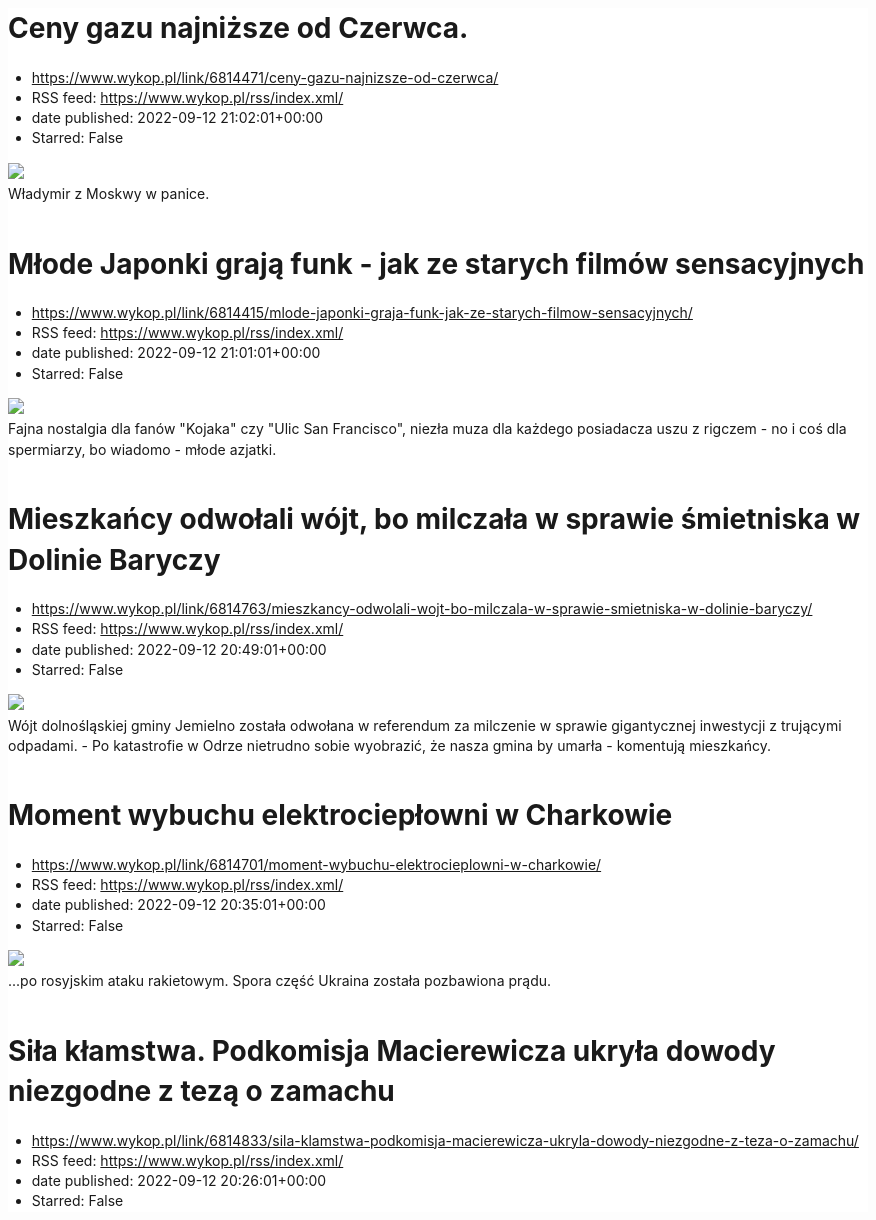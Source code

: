 # Ceny gazu najniższe od Czerwca.
 - https://www.wykop.pl/link/6814471/ceny-gazu-najnizsze-od-czerwca/
 - RSS feed: https://www.wykop.pl/rss/index.xml/
 - date published: 2022-09-12 21:02:01+00:00
 - Starred: False

<img src="https://www.wykop.pl/cdn/c3397993/link_1662995467SekjE3C8lVBQ62IaY30Ax7,w104h74.jpg" /><br />
		 Władymir z Moskwy w panice.

# Młode Japonki grają funk - jak ze starych filmów sensacyjnych
 - https://www.wykop.pl/link/6814415/mlode-japonki-graja-funk-jak-ze-starych-filmow-sensacyjnych/
 - RSS feed: https://www.wykop.pl/rss/index.xml/
 - date published: 2022-09-12 21:01:01+00:00
 - Starred: False

<img src="https://www.wykop.pl/cdn/c3397993/link_1662993966ZCDwn3C3trL3cl0d7wtG6E,w104h74.jpg" /><br />
		 Fajna nostalgia dla fanów &quot;Kojaka&quot; czy &quot;Ulic San Francisco&quot;, niezła muza dla każdego posiadacza uszu z rigczem - no i coś dla spermiarzy, bo wiadomo - młode azjatki.

# Mieszkańcy odwołali wójt, bo milczała w sprawie śmietniska w Dolinie Baryczy
 - https://www.wykop.pl/link/6814763/mieszkancy-odwolali-wojt-bo-milczala-w-sprawie-smietniska-w-dolinie-baryczy/
 - RSS feed: https://www.wykop.pl/rss/index.xml/
 - date published: 2022-09-12 20:49:01+00:00
 - Starred: False

<img src="https://www.wykop.pl/cdn/c3397993/link_1663009559pQlvcXPfrNuF8wSZf3wP6e,w104h74.jpg" /><br />
		 Wójt dolnośląskiej gminy Jemielno została odwołana w referendum za milczenie w sprawie gigantycznej inwestycji z trującymi odpadami. - Po katastrofie w Odrze nietrudno sobie wyobrazić, że nasza gmina by umarła - komentują mieszkańcy.

# Moment wybuchu elektrociepłowni w Charkowie
 - https://www.wykop.pl/link/6814701/moment-wybuchu-elektrocieplowni-w-charkowie/
 - RSS feed: https://www.wykop.pl/rss/index.xml/
 - date published: 2022-09-12 20:35:01+00:00
 - Starred: False

<img src="https://www.wykop.pl/cdn/c3397993/link_1663007124ZESwJ52fP7hRDoOnFsQ2Oy,w104h74.jpg" /><br />
		 ...po rosyjskim ataku rakietowym. Spora część Ukraina została pozbawiona prądu.

# Siła kłamstwa. Podkomisja Macierewicza ukryła dowody niezgodne z tezą o zamachu
 - https://www.wykop.pl/link/6814833/sila-klamstwa-podkomisja-macierewicza-ukryla-dowody-niezgodne-z-teza-o-zamachu/
 - RSS feed: https://www.wykop.pl/rss/index.xml/
 - date published: 2022-09-12 20:26:01+00:00
 - Starred: False
